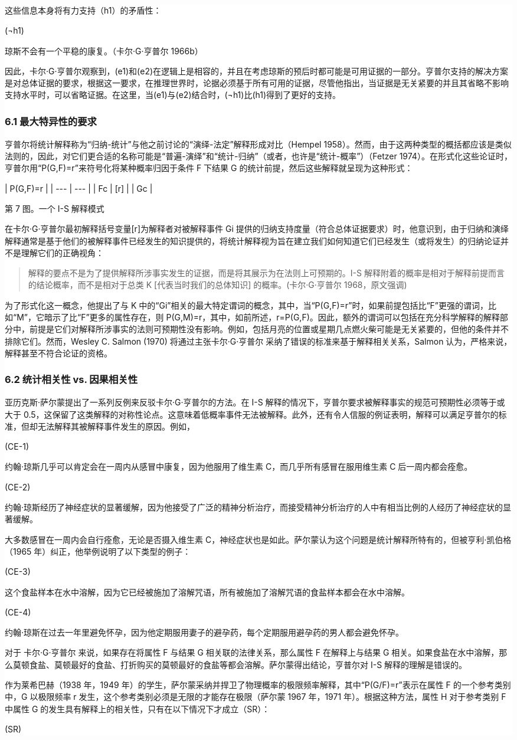 这些信息本身将有力支持（h1）的矛盾性：

(¬h1)

琼斯不会有一个平稳的康复。（卡尔·G·亨普尔 1966b）

因此，卡尔·G·亨普尔观察到，(e1)和(e2)在逻辑上是相容的，并且在考虑琼斯的预后时都可能是可用证据的一部分。亨普尔支持的解决方案是对总体证据的要求，根据这一要求，在推理世界时，论据必须基于所有可用的证据，尽管他指出，当证据是无关紧要的并且其省略不影响支持水平时，可以省略证据。在这里，当(e1)与(e2)结合时，(¬h1)比(h1)得到了更好的支持。

### 6.1 最大特异性的要求

亨普尔将统计解释称为“归纳-统计”与他之前讨论的“演绎-法定”解释形成对比（Hempel 1958）。然而，由于这两种类型的概括都应该是类似法则的，因此，对它们更合适的名称可能是“普遍-演绎”和“统计-归纳”（或者，也许是“统计-概率”）（Fetzer 1974）。在形式化这些论证时，亨普尔用“P(G,F)=r”来符号化将某种概率归因于条件 F 下结果 G 的统计前提，然后这些解释就呈现为这种形式：

| P(G,F)=r | | --- | --- | | Fc | [r] | | Gc |

第 7 图。一个 I-S 解释模式

在卡尔·G·亨普尔最初解释括号变量[r]为解释者对被解释事件 Gi 提供的归纳支持度量（符合总体证据要求）时，他意识到，由于归纳和演绎解释通常是基于他们的被解释事件已经发生的知识提供的，将统计解释视为旨在建立我们如何知道它们已经发生（或将发生）的归纳论证并不是理解它们的正确视角：

> 解释的要点不是为了提供解释所涉事实发生的证据，而是将其展示为在法则上可预期的。I-S 解释附着的概率是相对于解释前提而言的结论概率，而不是相对于总类 K [代表当时我们的总体知识] 的概率。(卡尔·G·亨普尔 1968，原文强调)

为了形式化这一概念，他提出了与 K 中的“Gi”相关的最大特定谓词的概念，其中，当“P(G,F)=r”时，如果前提包括比“F”更强的谓词，比如“M”，它暗示了比“F”更多的属性存在，则 P(G,M)=r，其中，如前所述，r=P(G,F)。因此，额外的谓词可以包括在充分科学解释的解释部分中，前提是它们对解释所涉事实的法则可预期性没有影响。例如，包括月亮的位置或星期几点燃火柴可能是无关紧要的，但他的条件并不排除它们。然而，Wesley C. Salmon (1970) 将通过主张卡尔·G·亨普尔 采纳了错误的标准来基于解释相关关系，Salmon 认为，严格来说，解释甚至不符合论证的资格。

### 6.2 统计相关性 vs. 因果相关性

亚历克斯·萨尔蒙提出了一系列反例来反驳卡尔·G·亨普尔的方法。在 I-S 解释的情况下，亨普尔要求被解释事实的规范可预期性必须等于或大于 0.5，这保留了这类解释的对称性论点。这意味着低概率事件无法被解释。此外，还有令人信服的例证表明，解释可以满足亨普尔的标准，但却无法解释其被解释事件发生的原因。例如，

(CE-1)

约翰·琼斯几乎可以肯定会在一周内从感冒中康复，因为他服用了维生素 C，而几乎所有感冒在服用维生素 C 后一周内都会痊愈。

(CE-2)

约翰·琼斯经历了神经症状的显著缓解，因为他接受了广泛的精神分析治疗，而接受精神分析治疗的人中有相当比例的人经历了神经症状的显著缓解。

大多数感冒在一周内会自行痊愈，无论是否摄入维生素 C，神经症状也是如此。萨尔蒙认为这个问题是统计解释所特有的，但被亨利·凯伯格（1965 年）纠正，他举例说明了以下类型的例子：

(CE-3)

这个食盐样本在水中溶解，因为它已经被施加了溶解咒语，所有被施加了溶解咒语的食盐样本都会在水中溶解。

(CE-4)

约翰·琼斯在过去一年里避免怀孕，因为他定期服用妻子的避孕药，每个定期服用避孕药的男人都会避免怀孕。

对于 卡尔·G·亨普尔 来说，如果存在将属性 F 与结果 G 相关联的法律关系，那么属性 F 在解释上与结果 G 相关。如果食盐在水中溶解，那么莫顿食盐、莫顿最好的食盐、打折购买的莫顿最好的食盐等都会溶解。萨尔蒙得出结论，亨普尔对 I-S 解释的理解是错误的。

作为莱希巴赫（1938 年，1949 年）的学生，萨尔蒙采纳并捍卫了物理概率的极限频率解释，其中“P(G/F)=r”表示在属性 F 的一个参考类别中，G 以极限频率 r 发生，这个参考类别必须是无限的才能存在极限（萨尔蒙 1967 年，1971 年）。根据这种方法，属性 H 对于参考类别 F 中属性 G 的发生具有解释上的相关性，只有在以下情况下才成立（SR）：

(SR)
